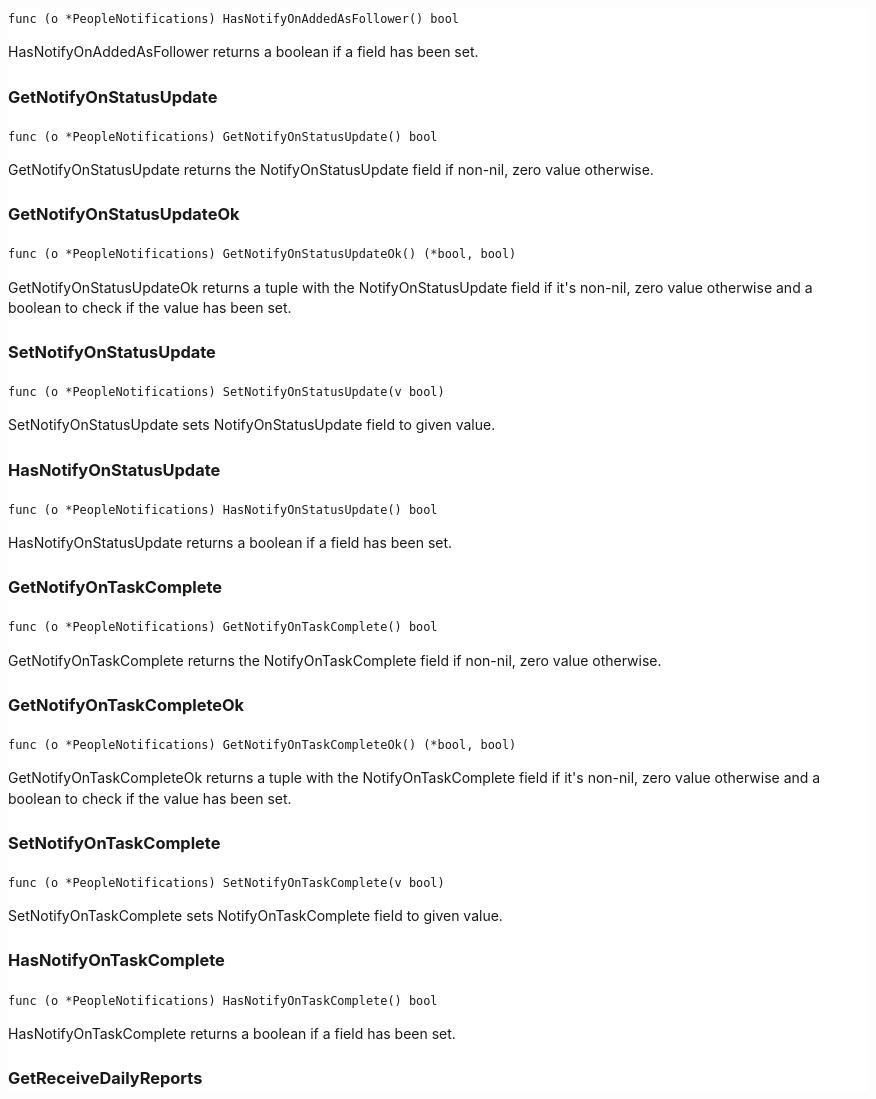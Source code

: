 `func (o *PeopleNotifications) HasNotifyOnAddedAsFollower() bool`

HasNotifyOnAddedAsFollower returns a boolean if a field has been set.

### GetNotifyOnStatusUpdate

`func (o *PeopleNotifications) GetNotifyOnStatusUpdate() bool`

GetNotifyOnStatusUpdate returns the NotifyOnStatusUpdate field if non-nil, zero value otherwise.

### GetNotifyOnStatusUpdateOk

`func (o *PeopleNotifications) GetNotifyOnStatusUpdateOk() (*bool, bool)`

GetNotifyOnStatusUpdateOk returns a tuple with the NotifyOnStatusUpdate field if it's non-nil, zero value otherwise
and a boolean to check if the value has been set.

### SetNotifyOnStatusUpdate

`func (o *PeopleNotifications) SetNotifyOnStatusUpdate(v bool)`

SetNotifyOnStatusUpdate sets NotifyOnStatusUpdate field to given value.

### HasNotifyOnStatusUpdate

`func (o *PeopleNotifications) HasNotifyOnStatusUpdate() bool`

HasNotifyOnStatusUpdate returns a boolean if a field has been set.

### GetNotifyOnTaskComplete

`func (o *PeopleNotifications) GetNotifyOnTaskComplete() bool`

GetNotifyOnTaskComplete returns the NotifyOnTaskComplete field if non-nil, zero value otherwise.

### GetNotifyOnTaskCompleteOk

`func (o *PeopleNotifications) GetNotifyOnTaskCompleteOk() (*bool, bool)`

GetNotifyOnTaskCompleteOk returns a tuple with the NotifyOnTaskComplete field if it's non-nil, zero value otherwise
and a boolean to check if the value has been set.

### SetNotifyOnTaskComplete

`func (o *PeopleNotifications) SetNotifyOnTaskComplete(v bool)`

SetNotifyOnTaskComplete sets NotifyOnTaskComplete field to given value.

### HasNotifyOnTaskComplete

`func (o *PeopleNotifications) HasNotifyOnTaskComplete() bool`

HasNotifyOnTaskComplete returns a boolean if a field has been set.

### GetReceiveDailyReports
